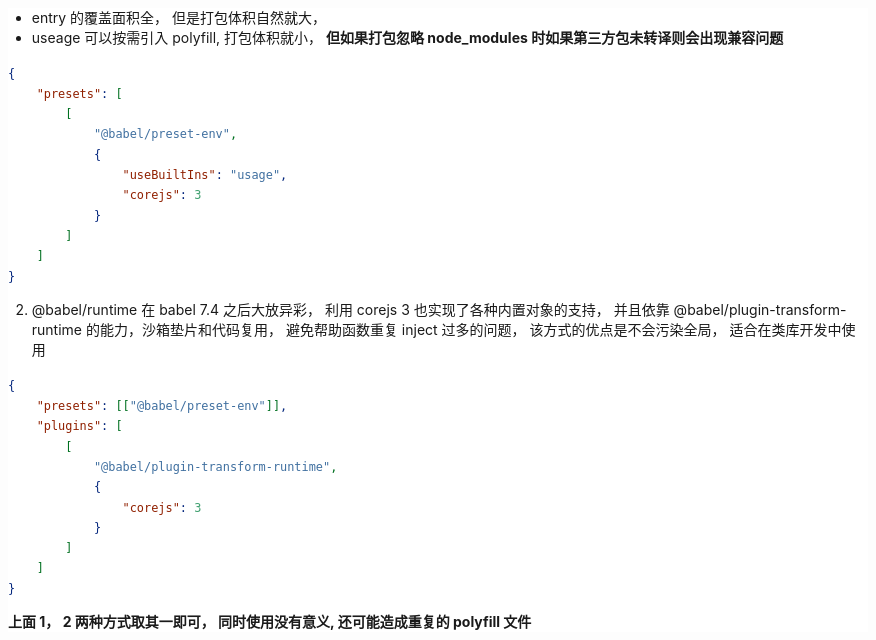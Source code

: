 - entry 的覆盖面积全， 但是打包体积自然就大，
- useage 可以按需引入 polyfill, 打包体积就小， **但如果打包忽略 node_modules 时如果第三方包未转译则会出现兼容问题**

```json
{
	"presets": [
		[
			"@babel/preset-env",
			{
				"useBuiltIns": "usage",
				"corejs": 3
			}
		]
	]
}
```

2. @babel/runtime 在 babel 7.4 之后大放异彩， 利用 corejs 3 也实现了各种内置对象的支持， 并且依靠 @babel/plugin-transform-runtime 的能力，沙箱垫片和代码复用， 避免帮助函数重复 inject 过多的问题， 该方式的优点是不会污染全局， 适合在类库开发中使用

```json
{
	"presets": [["@babel/preset-env"]],
	"plugins": [
		[
			"@babel/plugin-transform-runtime",
			{
				"corejs": 3
			}
		]
	]
}
```

**上面 1， 2 两种方式取其一即可， 同时使用没有意义, 还可能造成重复的 polyfill 文件**
